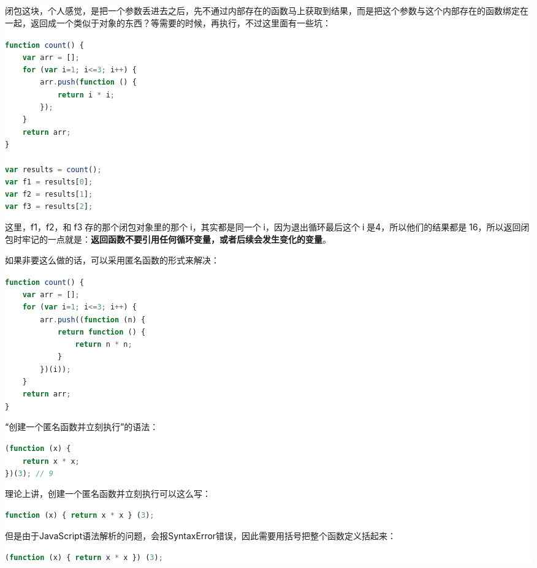 闭包这块，个人感觉，是把一个参数丢进去之后，先不通过内部存在的函数马上获取到结果，而是把这个参数与这个内部存在的函数绑定在一起，返回成一个类似于对象的东西？等需要的时候，再执行，不过这里面有一些坑：

```javascript
function count() {
    var arr = [];
    for (var i=1; i<=3; i++) {
        arr.push(function () {
            return i * i;
        });
    }
    return arr;
}

var results = count();
var f1 = results[0];
var f2 = results[1];
var f3 = results[2];
```

这里，f1，f2，和 f3 存的那个闭包对象里的那个 i，其实都是同一个 i，因为退出循环最后这个 i 是4，所以他们的结果都是 16，所以返回闭包时牢记的一点就是：**返回函数不要引用任何循环变量，或者后续会发生变化的变量**。

如果非要这么做的话，可以采用匿名函数的形式来解决：

```javascript
function count() {
    var arr = [];
    for (var i=1; i<=3; i++) {
        arr.push((function (n) {
            return function () {
                return n * n;
            }
        })(i));
    }
    return arr;
}
```

“创建一个匿名函数并立刻执行”的语法：

```javascript
(function (x) {
    return x * x;
})(3); // 9
```

理论上讲，创建一个匿名函数并立刻执行可以这么写：

```javascript
function (x) { return x * x } (3);
```

但是由于JavaScript语法解析的问题，会报SyntaxError错误，因此需要用括号把整个函数定义括起来：

```javascript
(function (x) { return x * x }) (3);
```
